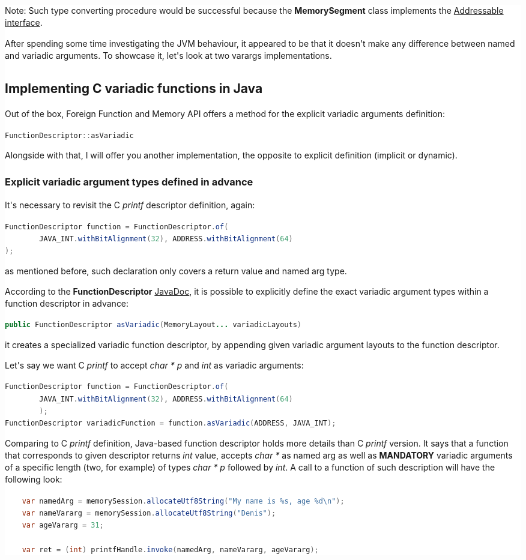 Note: Such type converting procedure would be successful because the **MemorySegment** class implements the [Addressable interface](https://download.java.net/java/early_access/jdk19/docs/api/java.base/java/lang/foreign/Addressable.html).

After spending some time investigating the JVM behaviour, it appeared to be that it doesn't make any difference between named and variadic arguments. To showcase it, let's look at two varargs implementations.

## Implementing C variadic functions in Java

Out of the box, Foreign Function and Memory API offers a method for the explicit variadic arguments definition:
```java
FunctionDescriptor::asVariadic
```
Alongside with that, I will offer you another implementation, the opposite to explicit definition (implicit or dynamic).

### Explicit variadic argument types defined in advance

It's necessary to revisit the C _printf_ descriptor definition, again:
```java
FunctionDescriptor function = FunctionDescriptor.of(
        JAVA_INT.withBitAlignment(32), ADDRESS.withBitAlignment(64)
);
```
as mentioned before, such declaration only covers a return value and named arg type.

According to the **FunctionDescriptor** [JavaDoc](https://download.java.net/java/early_access/jdk19/docs/api/java.base/java/lang/foreign/FunctionDescriptor.html#asVariadic(java.lang.foreign.MemoryLayout...)),
it is possible to explicitly define the exact variadic argument types within a function descriptor in advance:
```java
public FunctionDescriptor asVariadic(MemoryLayout... variadicLayouts)
```
it creates a specialized variadic function descriptor, by appending given variadic argument layouts to the function descriptor.

Let's say we want C _printf_ to accept _char * p_ and _int_ as variadic arguments:
```java
FunctionDescriptor function = FunctionDescriptor.of(
        JAVA_INT.withBitAlignment(32), ADDRESS.withBitAlignment(64)
        );
FunctionDescriptor variadicFunction = function.asVariadic(ADDRESS, JAVA_INT);
```

Comparing to C _printf_ definition, Java-based function descriptor holds more details than C _printf_ version.
It says that a function that corresponds to given descriptor returns _int_ value, accepts _char *_ as named arg 
as well as **MANDATORY** variadic arguments of a specific length (two, for example) of types _char * p_ followed by _int_.
A call to a function of such description will have the following look:
```java
    var namedArg = memorySession.allocateUtf8String("My name is %s, age %d\n");
    var nameVararg = memorySession.allocateUtf8String("Denis");
    var ageVararg = 31;

    var ret = (int) printfHandle.invoke(namedArg, nameVararg, ageVararg);
```
